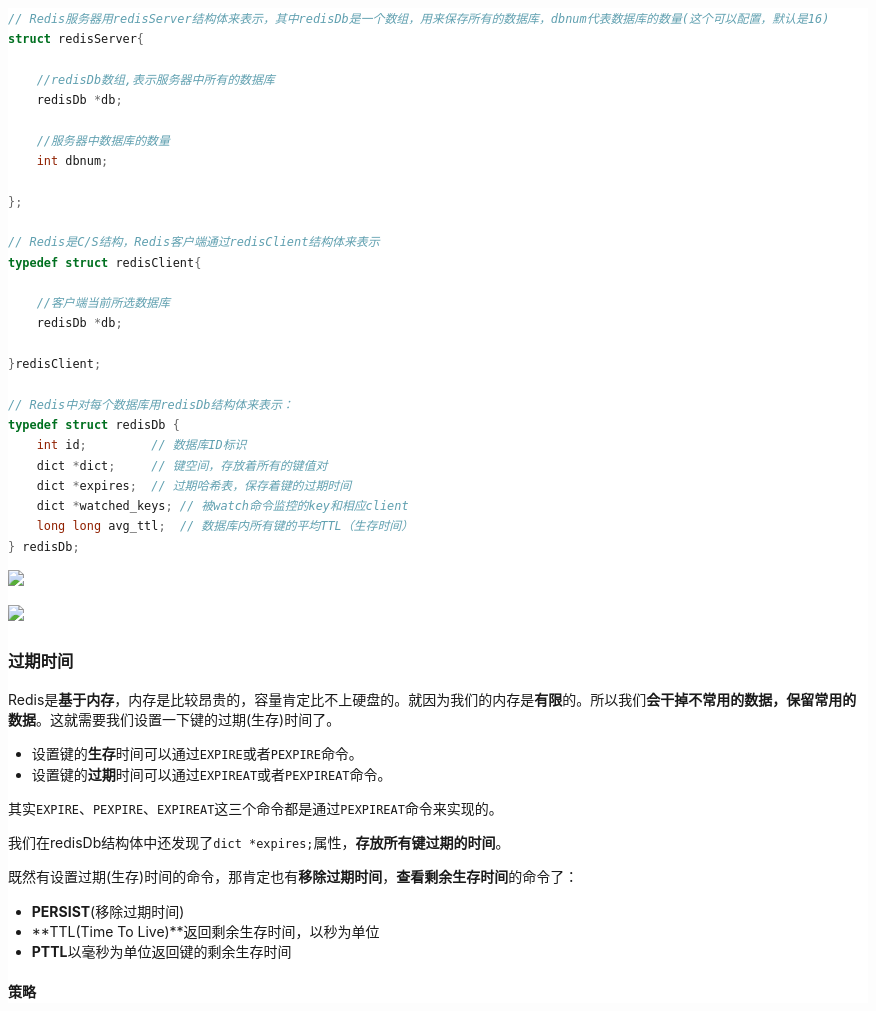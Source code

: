 ```c
// Redis服务器用redisServer结构体来表示，其中redisDb是一个数组，用来保存所有的数据库，dbnum代表数据库的数量(这个可以配置，默认是16)
struct redisServer{  

    //redisDb数组,表示服务器中所有的数据库
    redisDb *db;  

    //服务器中数据库的数量
    int dbnum;  

};

// Redis是C/S结构，Redis客户端通过redisClient结构体来表示
typedef struct redisClient{  

    //客户端当前所选数据库
    redisDb *db;  

}redisClient;

// Redis中对每个数据库用redisDb结构体来表示：
typedef struct redisDb { 
    int id;         // 数据库ID标识
    dict *dict;     // 键空间，存放着所有的键值对              
    dict *expires;  // 过期哈希表，保存着键的过期时间                          
    dict *watched_keys; // 被watch命令监控的key和相应client    
    long long avg_ttl;  // 数据库内所有键的平均TTL（生存时间）     
} redisDb;
```

![](https://gitee.com/wextree/Wex_imgs/raw/master/img/640(11).webp)

![](https://gitee.com/wextree/Wex_imgs/raw/master/img/640(12).webp)

### 过期时间

Redis是**基于内存**，内存是比较昂贵的，容量肯定比不上硬盘的。就因为我们的内存是**有限**的。所以我们**会干掉不常用的数据，保留常用的数据**。这就需要我们设置一下键的过期(生存)时间了。

- 设置键的**生存**时间可以通过`EXPIRE`或者`PEXPIRE`命令。
- 设置键的**过期**时间可以通过`EXPIREAT`或者`PEXPIREAT`命令。

其实`EXPIRE`、`PEXPIRE`、`EXPIREAT`这三个命令都是通过`PEXPIREAT`命令来实现的。

我们在redisDb结构体中还发现了`dict *expires;`属性，**存放所有键过期的时间**。

既然有设置过期(生存)时间的命令，那肯定也有**移除过期时间**，**查看剩余生存时间**的命令了：

- **PERSIST**(移除过期时间)
- **TTL(Time To Live)**返回剩余生存时间，以秒为单位
- **PTTL**以毫秒为单位返回键的剩余生存时间

#### 策略
